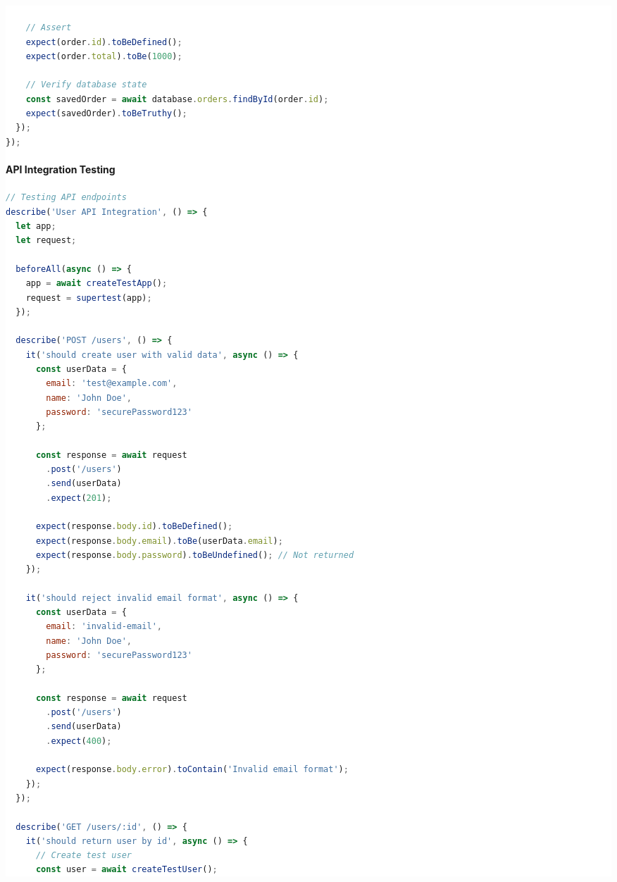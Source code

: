 ```javascript

    // Assert
    expect(order.id).toBeDefined();
    expect(order.total).toBe(1000);

    // Verify database state
    const savedOrder = await database.orders.findById(order.id);
    expect(savedOrder).toBeTruthy();
  });
});
```

#### API Integration Testing

```javascript
// Testing API endpoints
describe('User API Integration', () => {
  let app;
  let request;

  beforeAll(async () => {
    app = await createTestApp();
    request = supertest(app);
  });

  describe('POST /users', () => {
    it('should create user with valid data', async () => {
      const userData = {
        email: 'test@example.com',
        name: 'John Doe',
        password: 'securePassword123'
      };

      const response = await request
        .post('/users')
        .send(userData)
        .expect(201);

      expect(response.body.id).toBeDefined();
      expect(response.body.email).toBe(userData.email);
      expect(response.body.password).toBeUndefined(); // Not returned
    });

    it('should reject invalid email format', async () => {
      const userData = {
        email: 'invalid-email',
        name: 'John Doe',
        password: 'securePassword123'
      };

      const response = await request
        .post('/users')
        .send(userData)
        .expect(400);

      expect(response.body.error).toContain('Invalid email format');
    });
  });

  describe('GET /users/:id', () => {
    it('should return user by id', async () => {
      // Create test user
      const user = await createTestUser();

```